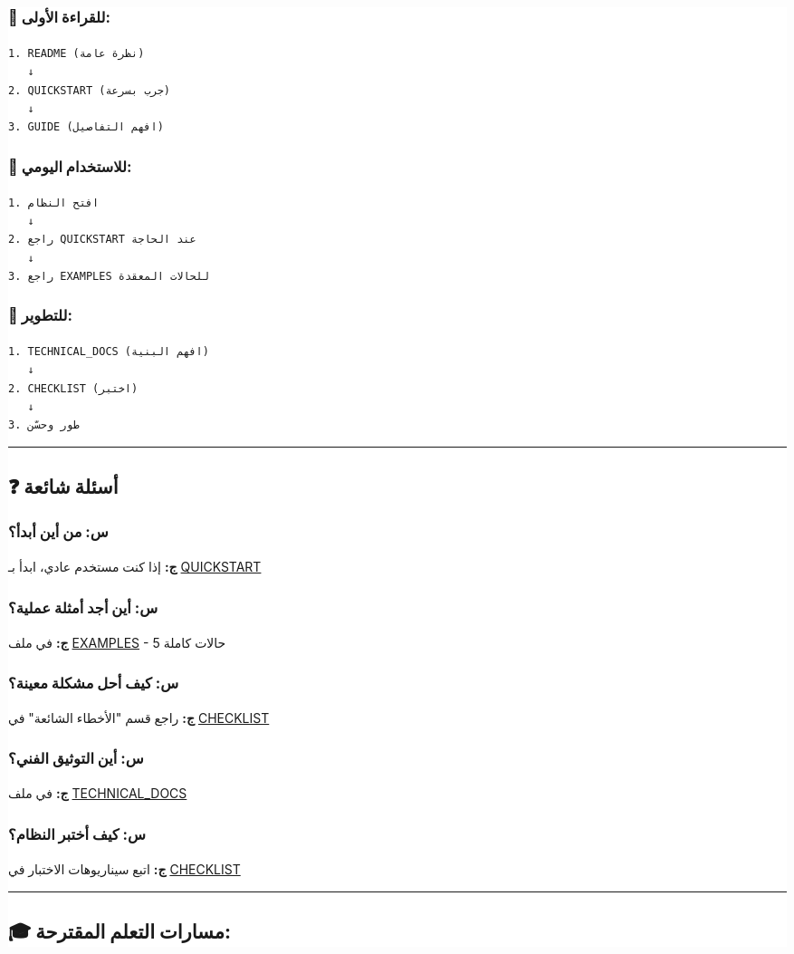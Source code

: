 ### 📖 للقراءة الأولى:
```
1. README (نظرة عامة)
   ↓
2. QUICKSTART (جرب بسرعة)
   ↓
3. GUIDE (افهم التفاصيل)
```

### 🎯 للاستخدام اليومي:
```
1. افتح النظام
   ↓
2. راجع QUICKSTART عند الحاجة
   ↓
3. راجع EXAMPLES للحالات المعقدة
```

### 🔧 للتطوير:
```
1. TECHNICAL_DOCS (افهم البنية)
   ↓
2. CHECKLIST (اختبر)
   ↓
3. طور وحسّن
```

---

## ❓ أسئلة شائعة

### س: من أين أبدأ؟
**ج:** إذا كنت مستخدم عادي، ابدأ بـ [QUICKSTART](VETERINARY_QUICKSTART.md)

### س: أين أجد أمثلة عملية؟
**ج:** في ملف [EXAMPLES](VETERINARY_EXAMPLES.md) - 5 حالات كاملة

### س: كيف أحل مشكلة معينة؟
**ج:** راجع قسم "الأخطاء الشائعة" في [CHECKLIST](VETERINARY_CHECKLIST.md)

### س: أين التوثيق الفني؟
**ج:** في ملف [TECHNICAL_DOCS](VETERINARY_TECHNICAL_DOCS.md)

### س: كيف أختبر النظام؟
**ج:** اتبع سيناريوهات الاختبار في [CHECKLIST](VETERINARY_CHECKLIST.md)

---

## 🎓 مسارات التعلم المقترحة:
